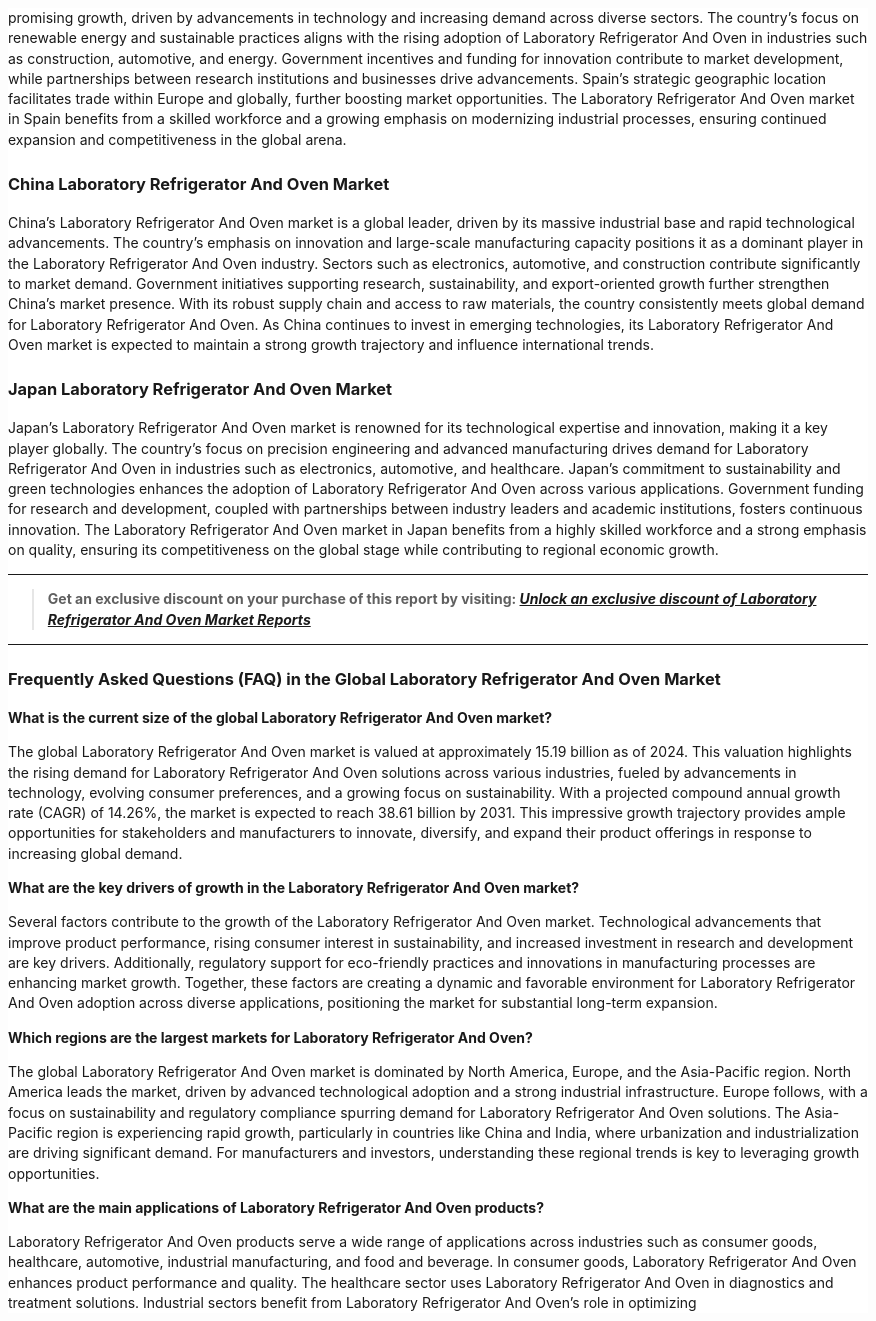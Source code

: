 promising growth, driven by advancements in technology and increasing demand across diverse sectors. The country&rsquo;s focus on renewable energy and sustainable practices aligns with the rising adoption of Laboratory Refrigerator And Oven in industries such as construction, automotive, and energy. Government incentives and funding for innovation contribute to market development, while partnerships between research institutions and businesses drive advancements. Spain&rsquo;s strategic geographic location facilitates trade within Europe and globally, further boosting market opportunities. The Laboratory Refrigerator And Oven market in Spain benefits from a skilled workforce and a growing emphasis on modernizing industrial processes, ensuring continued expansion and competitiveness in the global arena.</p><h3>China Laboratory Refrigerator And Oven Market</h3><p>China&rsquo;s Laboratory Refrigerator And Oven market is a global leader, driven by its massive industrial base and rapid technological advancements. The country&rsquo;s emphasis on innovation and large-scale manufacturing capacity positions it as a dominant player in the Laboratory Refrigerator And Oven industry. Sectors such as electronics, automotive, and construction contribute significantly to market demand. Government initiatives supporting research, sustainability, and export-oriented growth further strengthen China&rsquo;s market presence. With its robust supply chain and access to raw materials, the country consistently meets global demand for Laboratory Refrigerator And Oven. As China continues to invest in emerging technologies, its Laboratory Refrigerator And Oven market is expected to maintain a strong growth trajectory and influence international trends.</p><h3>Japan Laboratory Refrigerator And Oven Market</h3><p>Japan&rsquo;s Laboratory Refrigerator And Oven market is renowned for its technological expertise and innovation, making it a key player globally. The country&rsquo;s focus on precision engineering and advanced manufacturing drives demand for Laboratory Refrigerator And Oven in industries such as electronics, automotive, and healthcare. Japan&rsquo;s commitment to sustainability and green technologies enhances the adoption of Laboratory Refrigerator And Oven across various applications. Government funding for research and development, coupled with partnerships between industry leaders and academic institutions, fosters continuous innovation. The Laboratory Refrigerator And Oven market in Japan benefits from a highly skilled workforce and a strong emphasis on quality, ensuring its competitiveness on the global stage while contributing to regional economic growth.</p><hr /><blockquote><p><strong>Get an exclusive discount on your purchase of this report by visiting: <em><a href="://marketresearchpulse.com/ask-for-discount/71635?utm_source=Github&amp;utm_medium=030">Unlock an exclusive discount of Laboratory Refrigerator And Oven Market Reports</a></em>&nbsp;</strong></p></blockquote><hr /><h3>Frequently Asked Questions (FAQ) in the Global Laboratory Refrigerator And Oven Market</h3><p><strong>What is the current size of the global Laboratory Refrigerator And Oven market?</strong></p><p>The global Laboratory Refrigerator And Oven market is valued at approximately 15.19 billion as of 2024. This valuation highlights the rising demand for Laboratory Refrigerator And Oven solutions across various industries, fueled by advancements in technology, evolving consumer preferences, and a growing focus on sustainability. With a projected compound annual growth rate (CAGR) of 14.26%, the market is expected to reach 38.61 billion by 2031. This impressive growth trajectory provides ample opportunities for stakeholders and manufacturers to innovate, diversify, and expand their product offerings in response to increasing global demand.</p><p><strong>What are the key drivers of growth in the Laboratory Refrigerator And Oven market?</strong></p><p>Several factors contribute to the growth of the Laboratory Refrigerator And Oven market. Technological advancements that improve product performance, rising consumer interest in sustainability, and increased investment in research and development are key drivers. Additionally, regulatory support for eco-friendly practices and innovations in manufacturing processes are enhancing market growth. Together, these factors are creating a dynamic and favorable environment for Laboratory Refrigerator And Oven adoption across diverse applications, positioning the market for substantial long-term expansion.</p><p><strong>Which regions are the largest markets for Laboratory Refrigerator And Oven?</strong></p><p>The global Laboratory Refrigerator And Oven market is dominated by North America, Europe, and the Asia-Pacific region. North America leads the market, driven by advanced technological adoption and a strong industrial infrastructure. Europe follows, with a focus on sustainability and regulatory compliance spurring demand for Laboratory Refrigerator And Oven solutions. The Asia-Pacific region is experiencing rapid growth, particularly in countries like China and India, where urbanization and industrialization are driving significant demand. For manufacturers and investors, understanding these regional trends is key to leveraging growth opportunities.</p><p><strong>What are the main applications of Laboratory Refrigerator And Oven products?</strong></p><p>Laboratory Refrigerator And Oven products serve a wide range of applications across industries such as consumer goods, healthcare, automotive, industrial manufacturing, and food and beverage. In consumer goods, Laboratory Refrigerator And Oven enhances product performance and quality. The healthcare sector uses Laboratory Refrigerator And Oven in diagnostics and treatment solutions. Industrial sectors benefit from Laboratory Refrigerator And Oven&rsquo;s role in optimizing